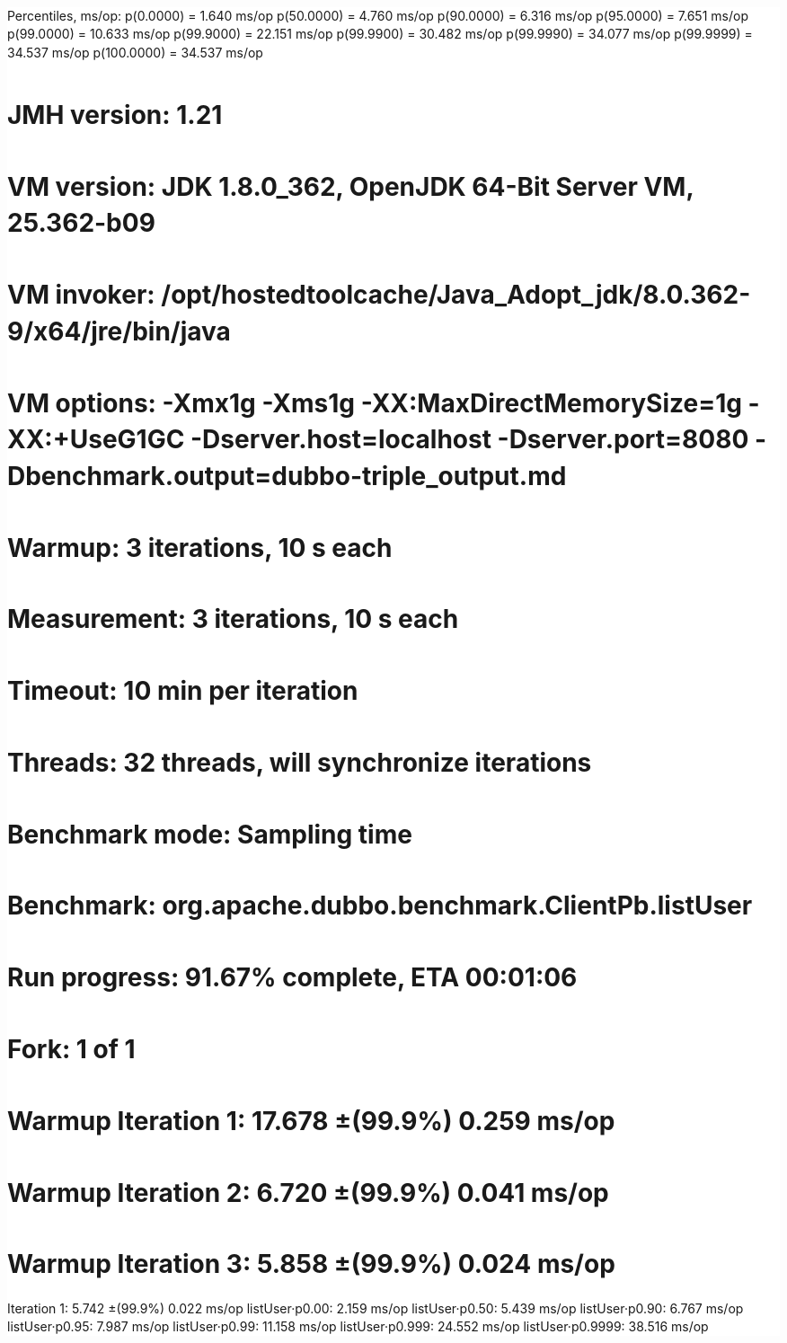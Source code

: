   Percentiles, ms/op:
      p(0.0000) =      1.640 ms/op
     p(50.0000) =      4.760 ms/op
     p(90.0000) =      6.316 ms/op
     p(95.0000) =      7.651 ms/op
     p(99.0000) =     10.633 ms/op
     p(99.9000) =     22.151 ms/op
     p(99.9900) =     30.482 ms/op
     p(99.9990) =     34.077 ms/op
     p(99.9999) =     34.537 ms/op
    p(100.0000) =     34.537 ms/op


# JMH version: 1.21
# VM version: JDK 1.8.0_362, OpenJDK 64-Bit Server VM, 25.362-b09
# VM invoker: /opt/hostedtoolcache/Java_Adopt_jdk/8.0.362-9/x64/jre/bin/java
# VM options: -Xmx1g -Xms1g -XX:MaxDirectMemorySize=1g -XX:+UseG1GC -Dserver.host=localhost -Dserver.port=8080 -Dbenchmark.output=dubbo-triple_output.md
# Warmup: 3 iterations, 10 s each
# Measurement: 3 iterations, 10 s each
# Timeout: 10 min per iteration
# Threads: 32 threads, will synchronize iterations
# Benchmark mode: Sampling time
# Benchmark: org.apache.dubbo.benchmark.ClientPb.listUser

# Run progress: 91.67% complete, ETA 00:01:06
# Fork: 1 of 1
# Warmup Iteration   1: 17.678 ±(99.9%) 0.259 ms/op
# Warmup Iteration   2: 6.720 ±(99.9%) 0.041 ms/op
# Warmup Iteration   3: 5.858 ±(99.9%) 0.024 ms/op
Iteration   1: 5.742 ±(99.9%) 0.022 ms/op
                 listUser·p0.00:   2.159 ms/op
                 listUser·p0.50:   5.439 ms/op
                 listUser·p0.90:   6.767 ms/op
                 listUser·p0.95:   7.987 ms/op
                 listUser·p0.99:   11.158 ms/op
                 listUser·p0.999:  24.552 ms/op
                 listUser·p0.9999: 38.516 ms/op